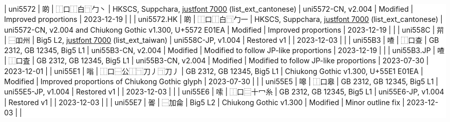 | uni5572            | 啲         | ⿰口⿰白⿹勹丶                                                     | HKSCS, Suppchara, [justfont 7000](https://justfont.com/jf7000) (list_ext_cantonese)                 | uni5572-CN, v2.004                                                    | Modified                 | Improved proportions                                                                                                                                                                                                                                                                              | 2023-12-19 |               |
| uni5572.HK         | 啲         | ⿰口⿰白⿹勹一                                                     | HKSCS, Suppchara, [justfont 7000](https://justfont.com/jf7000) (list_ext_cantonese)                 | uni5572-CN, v2.004 and Chiukong Gothic v1.300, U+5572 E01EA           | Modified                 | Improved proportions                                                                                                                                                                                                                                                                              | 2023-12-19 |               |
| uni558C            | 喌         | ⿱吅州                                                         | Big5 L2, [justfont 7000](https://justfont.com/jf7000) (list_ext_taiwan)                             | uni558C-JP, v1.004                                                    | Restored v1              |                                                                                                                                                                                                                                                                                                   | 2023-12-03 |               |
| uni55B3            | 喳         | ⿰口查                                                         | GB 2312, GB 12345, Big5 L1                                                                          | uni55B3-CN, v2.004                                                    | Modified                 | Modified to follow JP-like proportions                                                                                                                                                                                                                                                            | 2023-12-19 |               |
| uni55B3.JP         | 喳         | ⿰口査                                                         | GB 2312, GB 12345, Big5 L1                                                                          | uni55B3-CN, v2.004                                                    | Modified                 | Modified to follow JP-like proportions                                                                                                                                                                                                                                                            | 2023-07-30 | 2023-12-01    |
| uni55E1            | 嗡         | ⿰口⿱公⿰⿹刀丿⿹刀丿                                                 | GB 2312, GB 12345, Big5 L1                                                                          | Chiukong Gothic v1.300, U+55E1 E01EA                                  | Modified                 | Improved proportions of Chiukong Gothic glyph                                                                                                                                                                                                                                                     | 2023-07-30 |               |
| uni55E5            | 嗥         | ⿰口皋                                                         | GB 2312, GB 12345, Big5 L1                                                                          | uni55E5-JP, v1.004                                                    | Restored v1              |                                                                                                                                                                                                                                                                                                   | 2023-12-03 |               |
| uni55E6            | 嗦         | ⿰口⿳十冖糸                                                      | GB 2312, GB 12345, Big5 L1                                                                          | uni55E6-JP, v1.004                                                    | Restored v1              |                                                                                                                                                                                                                                                                                                   | 2023-12-03 |               |
| uni55E7            | 嗧         | ⿱加侖                                                         | Big5 L2                                                                                             | Chiukong Gothic v1.300                                                | Modified                 | Minor outline fix                                                                                                                                                                                                                                                                                 | 2023-12-03 |               |